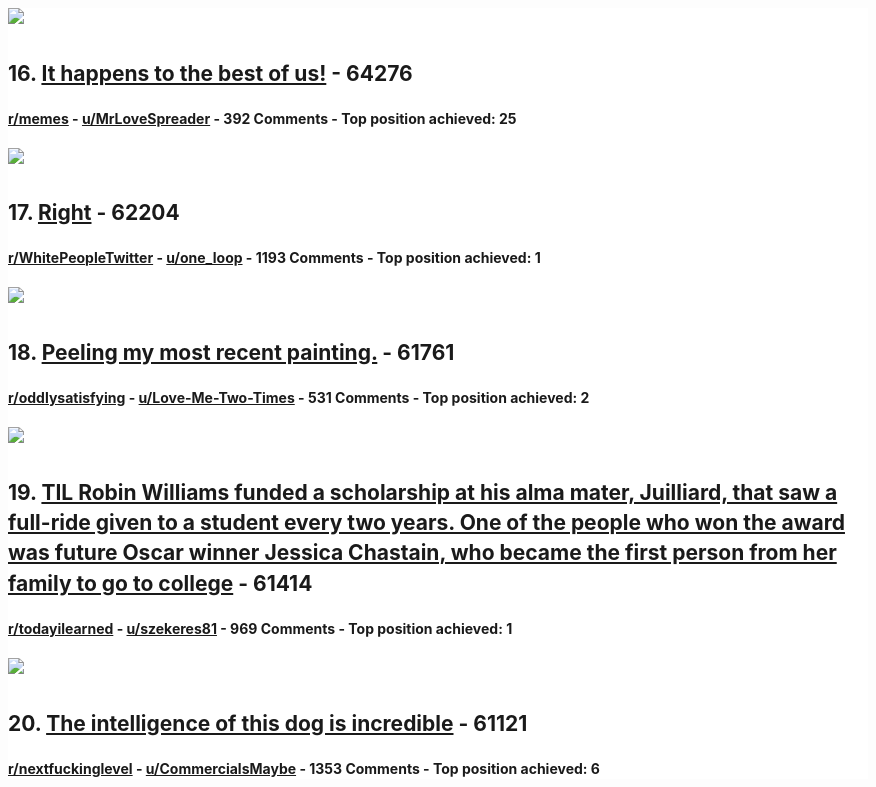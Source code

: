 <a href="https://v.redd.it/j9u576ri6th61"><img src="https://b.thumbs.redditmedia.com/X9rtR313m4WIO8-Bn-zaIksPxoiErbEnQDgJwP2Dnfo.jpg"></img></a>

## 16. [It happens to the best of us!](http://reddit.com/r/memes/comments/ll4as6/it_happens_to_the_best_of_us/) - 64276
#### [r/memes](http://reddit.com/r/memes) - [u/MrLoveSpreader](http://reddit.com/u/MrLoveSpreader) - 392 Comments - Top position achieved: 25

<a href="https://i.imgur.com/rpqydsC.gifv"><img src="https://b.thumbs.redditmedia.com/KlzFlgzg_FWwIHm5l-kzI3bkQRy-Ws5Oct7m1OS3JGs.jpg"></img></a>

## 17. [Right](http://reddit.com/r/WhitePeopleTwitter/comments/ll2znc/right/) - 62204
#### [r/WhitePeopleTwitter](http://reddit.com/r/WhitePeopleTwitter) - [u/one_loop](http://reddit.com/u/one_loop) - 1193 Comments - Top position achieved: 1

<a href="https://i.imgur.com/lJoYUzs.jpg"><img src="https://b.thumbs.redditmedia.com/pUwCUi_QLT9DN8dx7-obPBtS2mn304wMz8x7yJbtNFc.jpg"></img></a>

## 18. [Peeling my most recent painting.](http://reddit.com/r/oddlysatisfying/comments/ll6e2v/peeling_my_most_recent_painting/) - 61761
#### [r/oddlysatisfying](http://reddit.com/r/oddlysatisfying) - [u/Love-Me-Two-Times](http://reddit.com/u/Love-Me-Two-Times) - 531 Comments - Top position achieved: 2

<a href="https://v.redd.it/x5sfay250vh61"><img src="https://b.thumbs.redditmedia.com/8FyjwVrcyAVmqfN9R8NUsY63PnUowY1GKeFF0fScluY.jpg"></img></a>

## 19. [TIL Robin Williams funded a scholarship at his alma mater, Juilliard, that saw a full-ride given to a student every two years. One of the people who won the award was future Oscar winner Jessica Chastain, who became the first person from her family to go to college](http://reddit.com/r/todayilearned/comments/llb4f8/til_robin_williams_funded_a_scholarship_at_his/) - 61414
#### [r/todayilearned](http://reddit.com/r/todayilearned) - [u/szekeres81](http://reddit.com/u/szekeres81) - 969 Comments - Top position achieved: 1

<a href="https://www.etonline.com/news/149692_jessica_chastain_reveals_robin_williams_gave_her_a_scholarship_to_juilliard"><img src="https://a.thumbs.redditmedia.com/mHl-ZHwhw6TBuRJ_BNLJzDvrVYTuNIhrL_xJE2aMoM0.jpg"></img></a>

## 20. [The intelligence of this dog is incredible](http://reddit.com/r/nextfuckinglevel/comments/llas1e/the_intelligence_of_this_dog_is_incredible/) - 61121
#### [r/nextfuckinglevel](http://reddit.com/r/nextfuckinglevel) - [u/CommercialsMaybe](http://reddit.com/u/CommercialsMaybe) - 1353 Comments - Top position achieved: 6

